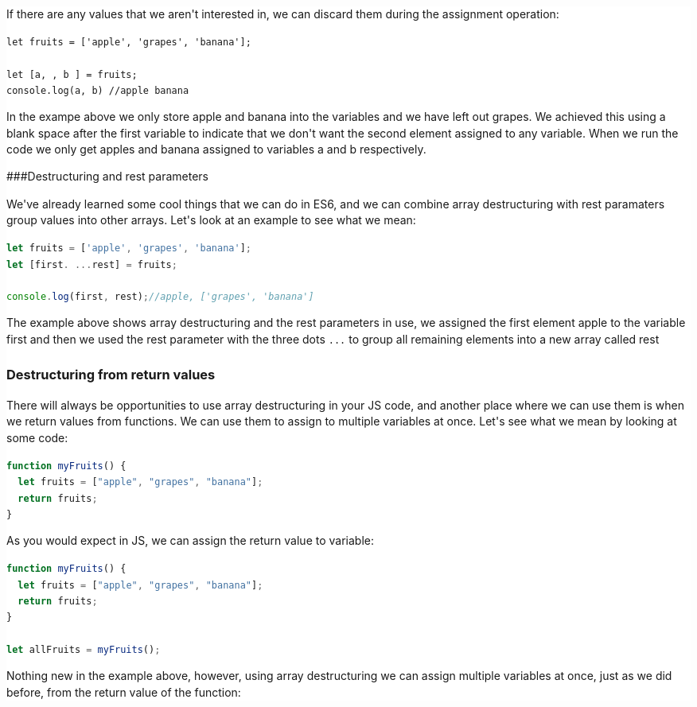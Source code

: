 If there are any values that we aren't interested in, we can discard them during the assignment operation:

```javascipt
let fruits = ['apple', 'grapes', 'banana'];

let [a, , b ] = fruits;
console.log(a, b) //apple banana
```

In the exampe above we only store apple and banana into the variables and we have left out grapes. We achieved this using a blank space after the first variable to indicate that we don't want the second element assigned to any variable. When we run the code we only get apples and banana assigned to variables a and b respectively.

###Destructuring and rest parameters

We've already learned some cool things that we can do in ES6, and we can combine array destructuring with rest paramaters group values into other arrays. Let's look at an example to see what we mean:

```javascript
let fruits = ['apple', 'grapes', 'banana'];
let [first. ...rest] = fruits;

console.log(first, rest);//apple, ['grapes', 'banana']
```

The example above shows array destructuring and the rest parameters in use, we assigned the first element apple to the variable first and then we used the rest parameter with the three dots `...` to group all remaining elements into a new array called rest

### Destructuring from return values

There will always be opportunities to use array destructuring in your JS code, and another place where we can use them is when we return values from functions. We can use them to assign to multiple variables at once. Let's see what we mean by looking at some code:

```javascript
function myFruits() {
  let fruits = ["apple", "grapes", "banana"];
  return fruits;
}
```

As you would expect in JS, we can assign the return value to variable:

```javascript
function myFruits() {
  let fruits = ["apple", "grapes", "banana"];
  return fruits;
}

let allFruits = myFruits();
```

Nothing new in the example above, however, using array destructuring we can assign multiple variables at once, just as we did before, from the return value of the function:
